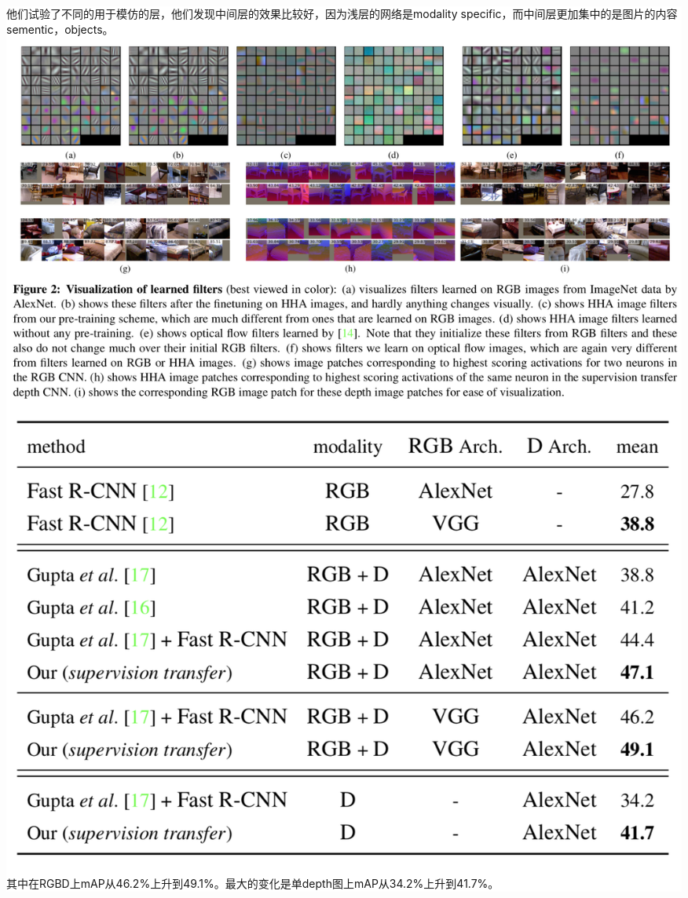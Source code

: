 他们试验了不同的用于模仿的层，他们发现中间层的效果比较好，因为浅层的网络是modality specific，而中间层更加集中的是图片的内容sementic，objects。
![](imgs/2018-07-10-16-09-23.png)
![](imgs/2018-07-10-16-10-24.png)
其中在RGBD上mAP从46.2%上升到49.1%。最大的变化是单depth图上mAP从34.2%上升到41.7%。

